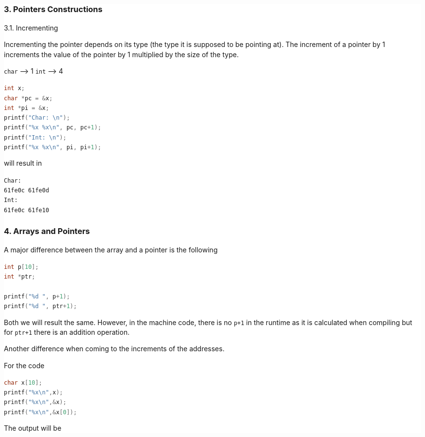 ### 3. Pointers Constructions

3.1. Incrementing

Incrementing the pointer depends on its type (the type it is supposed to be pointing at). The increment of a pointer by 1 increments the value of the pointer by 1 multiplied by the size of the type.

`char` --> 1
`int` --> 4


```c
int x;
char *pc = &x;
int *pi = &x;
printf("Char: \n");
printf("%x %x\n", pc, pc+1);
printf("Int: \n");
printf("%x %x\n", pi, pi+1); 
```

will result in

```
Char:
61fe0c 61fe0d
Int:
61fe0c 61fe10
```


### 4. Arrays and Pointers

A major difference between the array and a pointer is the following

```c
int p[10];
int *ptr;

printf("%d ", p+1);
printf("%d ", ptr+1);
```

Both we will result the same. However, in the machine code, there is no `p+1` in the runtime as it is calculated when compiling but for `ptr+1` there is an addition operation.

Another difference when coming to the increments of the addresses.

For the code

```c
char x[10];
printf("%x\n",x);
printf("%x\n",&x);
printf("%x\n",&x[0]);
```

The output will be
